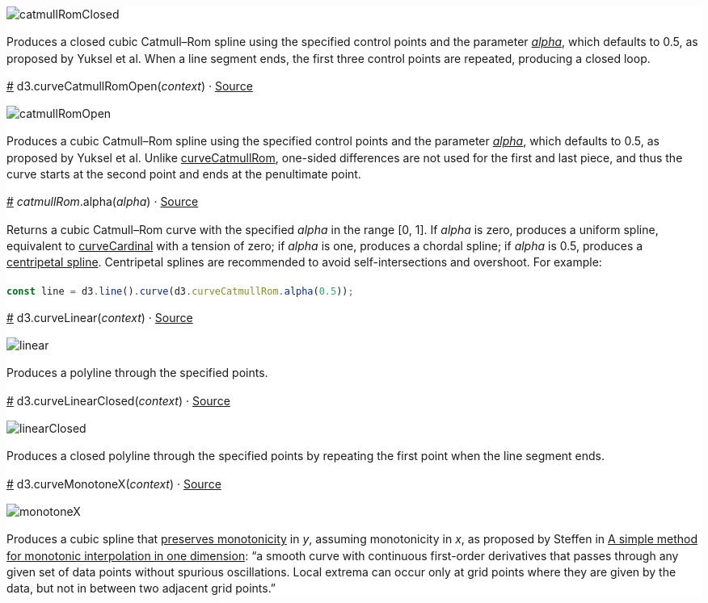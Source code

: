 ![catmullRomClosed](https://raw.githubusercontent.com/d3/d3-shape/master/img/catmullRomClosed.png)

Produces a closed cubic Catmull–Rom spline using the specified control points and the parameter [_alpha_](./#curveCatmullRom\_alpha), which defaults to 0.5, as proposed by Yuksel et al. When a line segment ends, the first three control points are repeated, producing a closed loop.

[#](./#curveCatmullRomOpen) d3.curveCatmullRomOpen(_context_) · [Source](https://github.com/d3/d3-shape/blob/main/src/curve/catmullRomOpen.js)

![catmullRomOpen](https://raw.githubusercontent.com/d3/d3-shape/master/img/catmullRomOpen.png)

Produces a cubic Catmull–Rom spline using the specified control points and the parameter [_alpha_](./#curveCatmullRom\_alpha), which defaults to 0.5, as proposed by Yuksel et al. Unlike [curveCatmullRom](./#curveCatmullRom), one-sided differences are not used for the first and last piece, and thus the curve starts at the second point and ends at the penultimate point.

[#](./#curveCatmullRom\_alpha) _catmullRom_.alpha(_alpha_) · [Source](https://github.com/d3/d3-shape/blob/main/src/curve/catmullRom.js)

Returns a cubic Catmull–Rom curve with the specified _alpha_ in the range \[0, 1]. If _alpha_ is zero, produces a uniform spline, equivalent to [curveCardinal](./#curveCardinal) with a tension of zero; if _alpha_ is one, produces a chordal spline; if _alpha_ is 0.5, produces a [centripetal spline](https://en.wikipedia.org/wiki/Centripetal\_Catmull%E2%80%93Rom\_spline). Centripetal splines are recommended to avoid self-intersections and overshoot. For example:

```js
const line = d3.line().curve(d3.curveCatmullRom.alpha(0.5));
```

[#](./#curveLinear) d3.curveLinear(_context_) · [Source](https://github.com/d3/d3-shape/blob/main/src/curve/linear.js)

![linear](https://raw.githubusercontent.com/d3/d3-shape/master/img/linear.png)

Produces a polyline through the specified points.

[#](./#curveLinearClosed) d3.curveLinearClosed(_context_) · [Source](https://github.com/d3/d3-shape/blob/main/src/curve/linearClosed.js)

![linearClosed](https://raw.githubusercontent.com/d3/d3-shape/master/img/linearClosed.png)

Produces a closed polyline through the specified points by repeating the first point when the line segment ends.

[#](./#curveMonotoneX) d3.curveMonotoneX(_context_) · [Source](https://github.com/d3/d3-shape/blob/main/src/curve/monotone.js)

![monotoneX](https://raw.githubusercontent.com/d3/d3-shape/master/img/monotoneX.png)

Produces a cubic spline that [preserves monotonicity](https://en.wikipedia.org/wiki/Monotone\_cubic\_interpolation) in _y_, assuming monotonicity in _x_, as proposed by Steffen in [A simple method for monotonic interpolation in one dimension](http://adsabs.harvard.edu/full/1990A%26A...239..443S): “a smooth curve with continuous first-order derivatives that passes through any given set of data points without spurious oscillations. Local extrema can occur only at grid points where they are given by the data, but not in between two adjacent grid points.”
